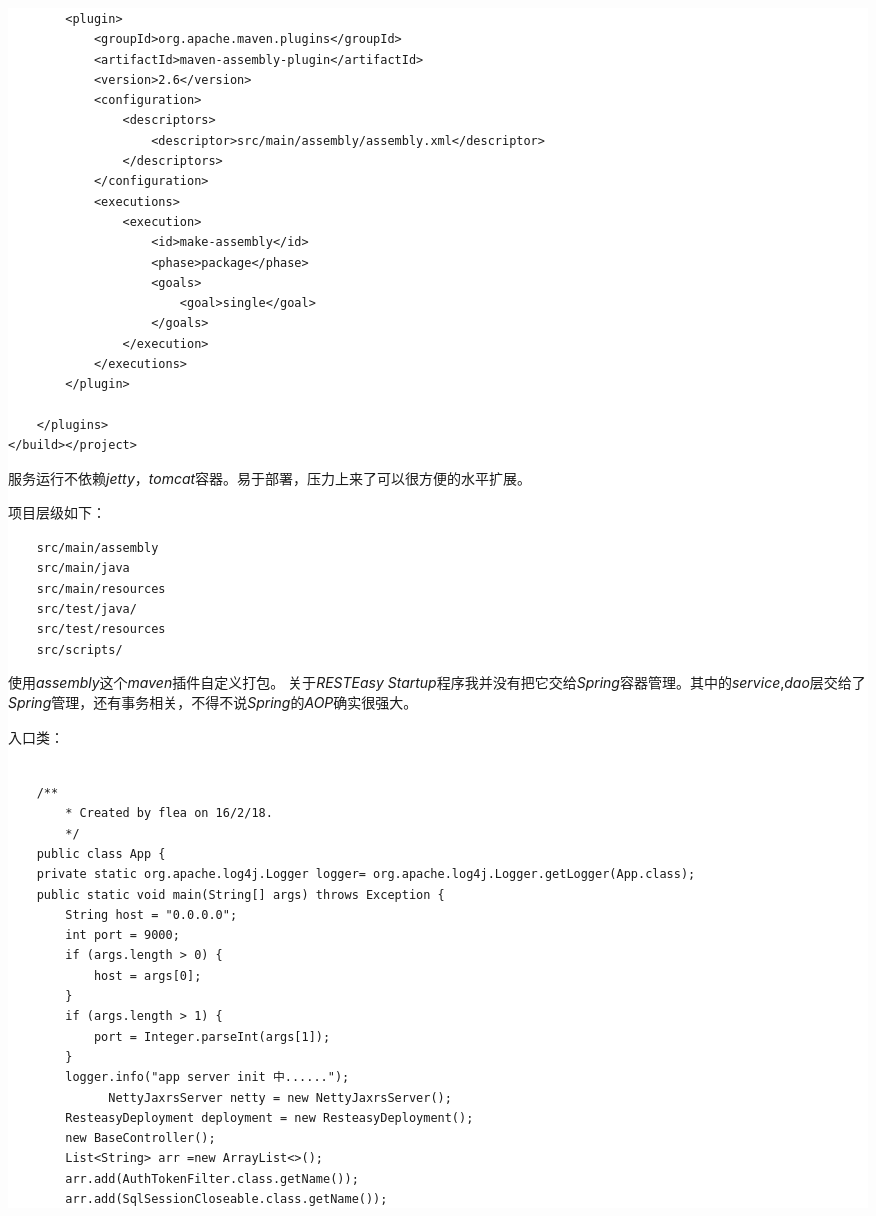             <plugin>
                <groupId>org.apache.maven.plugins</groupId>
                <artifactId>maven-assembly-plugin</artifactId>
                <version>2.6</version>
                <configuration>
                    <descriptors>
                        <descriptor>src/main/assembly/assembly.xml</descriptor>
                    </descriptors>
                </configuration>
                <executions>
                    <execution>
                        <id>make-assembly</id>
                        <phase>package</phase>
                        <goals>
                            <goal>single</goal>
                        </goals>
                    </execution>
                </executions>
            </plugin>

        </plugins>
    </build></project> 
    
    
    
    
    
服务运行不依赖*jetty*，*tomcat*容器。易于部署，压力上来了可以很方便的水平扩展。

项目层级如下：

```
	src/main/assembly
	src/main/java
	src/main/resources
	src/test/java/
	src/test/resources
	src/scripts/
```

使用*assembly*这个*maven*插件自定义打包。
关于*RESTEasy Startup*程序我并没有把它交给*Spring*容器管理。其中的*service*,*dao*层交给了*Spring*管理，还有事务相关，不得不说*Spring*的*AOP*确实很强大。

入口类：

```		
	
	/**
 		* Created by flea on 16/2/18.
 		*/
	public class App {
    private static org.apache.log4j.Logger logger= org.apache.log4j.Logger.getLogger(App.class);
    public static void main(String[] args) throws Exception {
        String host = "0.0.0.0";
        int port = 9000;
        if (args.length > 0) {
            host = args[0];
        }
        if (args.length > 1) {
            port = Integer.parseInt(args[1]);
        }
        logger.info("app server init 中......");
              NettyJaxrsServer netty = new NettyJaxrsServer();
        ResteasyDeployment deployment = new ResteasyDeployment();
        new BaseController();
        List<String> arr =new ArrayList<>();
        arr.add(AuthTokenFilter.class.getName());
        arr.add(SqlSessionCloseable.class.getName());
```